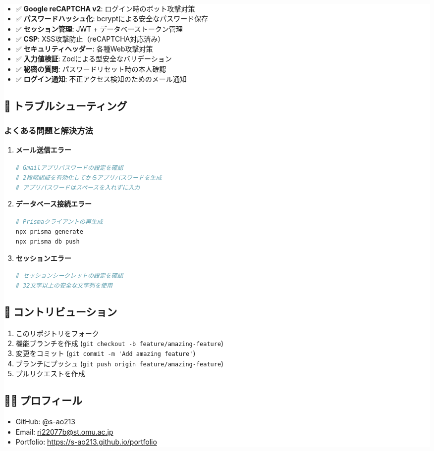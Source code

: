 - ✅ **Google reCAPTCHA v2**: ログイン時のボット攻撃対策
- ✅ **パスワードハッシュ化**: bcryptによる安全なパスワード保存
- ✅ **セッション管理**: JWT + データベーストークン管理
- ✅ **CSP**: XSS攻撃防止（reCAPTCHA対応済み）
- ✅ **セキュリティヘッダー**: 各種Web攻撃対策
- ✅ **入力値検証**: Zodによる型安全なバリデーション
- ✅ **秘密の質問**: パスワードリセット時の本人確認
- ✅ **ログイン通知**: 不正アクセス検知のためのメール通知
  
## 🐛 トラブルシューティング

### よくある問題と解決方法

1. **メール送信エラー**
   ```bash
   # Gmailアプリパスワードの設定を確認
   # 2段階認証を有効化してからアプリパスワードを生成
   # アプリパスワードはスペースを入れずに入力
   ```

2. **データベース接続エラー**
   ```bash
   # Prismaクライアントの再生成
   npx prisma generate
   npx prisma db push
   ```

3. **セッションエラー**
   ```bash
   # セッションシークレットの設定を確認
   # 32文字以上の安全な文字列を使用
   ```

## 🤝 コントリビューション

1. このリポジトリをフォーク
2. 機能ブランチを作成 (`git checkout -b feature/amazing-feature`)
3. 変更をコミット (`git commit -m 'Add amazing feature'`)
4. ブランチにプッシュ (`git push origin feature/amazing-feature`)
5. プルリクエストを作成


## 👨‍💻 プロフィール
- GitHub: [@s-ao213](https://github.com/s-ao213)
- Email: ri22077b@st.omu.ac.jp
- Portfolio: https://s-ao213.github.io/portfolio

